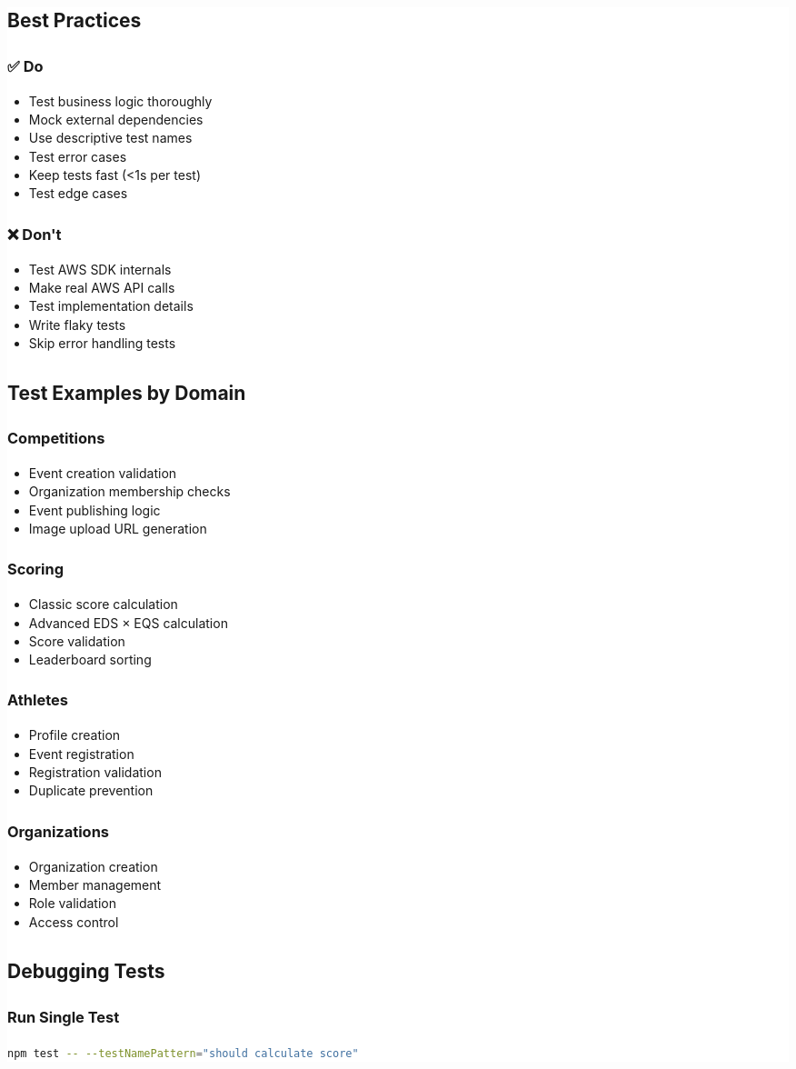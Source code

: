 ## Best Practices

### ✅ Do
- Test business logic thoroughly
- Mock external dependencies
- Use descriptive test names
- Test error cases
- Keep tests fast (<1s per test)
- Test edge cases

### ❌ Don't
- Test AWS SDK internals
- Make real AWS API calls
- Test implementation details
- Write flaky tests
- Skip error handling tests

## Test Examples by Domain

### Competitions
- Event creation validation
- Organization membership checks
- Event publishing logic
- Image upload URL generation

### Scoring
- Classic score calculation
- Advanced EDS × EQS calculation
- Score validation
- Leaderboard sorting

### Athletes
- Profile creation
- Event registration
- Registration validation
- Duplicate prevention

### Organizations
- Organization creation
- Member management
- Role validation
- Access control

## Debugging Tests

### Run Single Test
```bash
npm test -- --testNamePattern="should calculate score"
```
